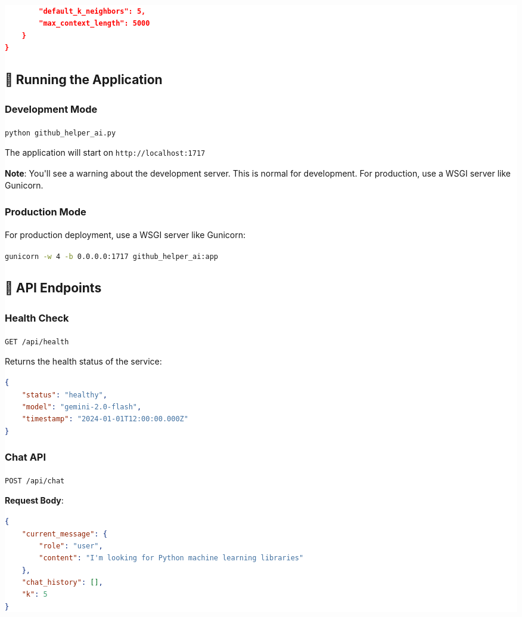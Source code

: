```json
        "default_k_neighbors": 5,
        "max_context_length": 5000
    }
}
```

## 🚀 Running the Application

### Development Mode

```bash
python github_helper_ai.py
```

The application will start on `http://localhost:1717`

**Note**: You'll see a warning about the development server. This is normal for development. For production, use a WSGI server like Gunicorn.

### Production Mode

For production deployment, use a WSGI server like Gunicorn:

```bash
gunicorn -w 4 -b 0.0.0.0:1717 github_helper_ai:app
```

## 🚀 API Endpoints

### Health Check
```http
GET /api/health
```

Returns the health status of the service:
```json
{
    "status": "healthy",
    "model": "gemini-2.0-flash",
    "timestamp": "2024-01-01T12:00:00.000Z"
}
```

### Chat API
```http
POST /api/chat
```

**Request Body**:
```json
{
    "current_message": {
        "role": "user",
        "content": "I'm looking for Python machine learning libraries"
    },
    "chat_history": [],
    "k": 5
}
```
